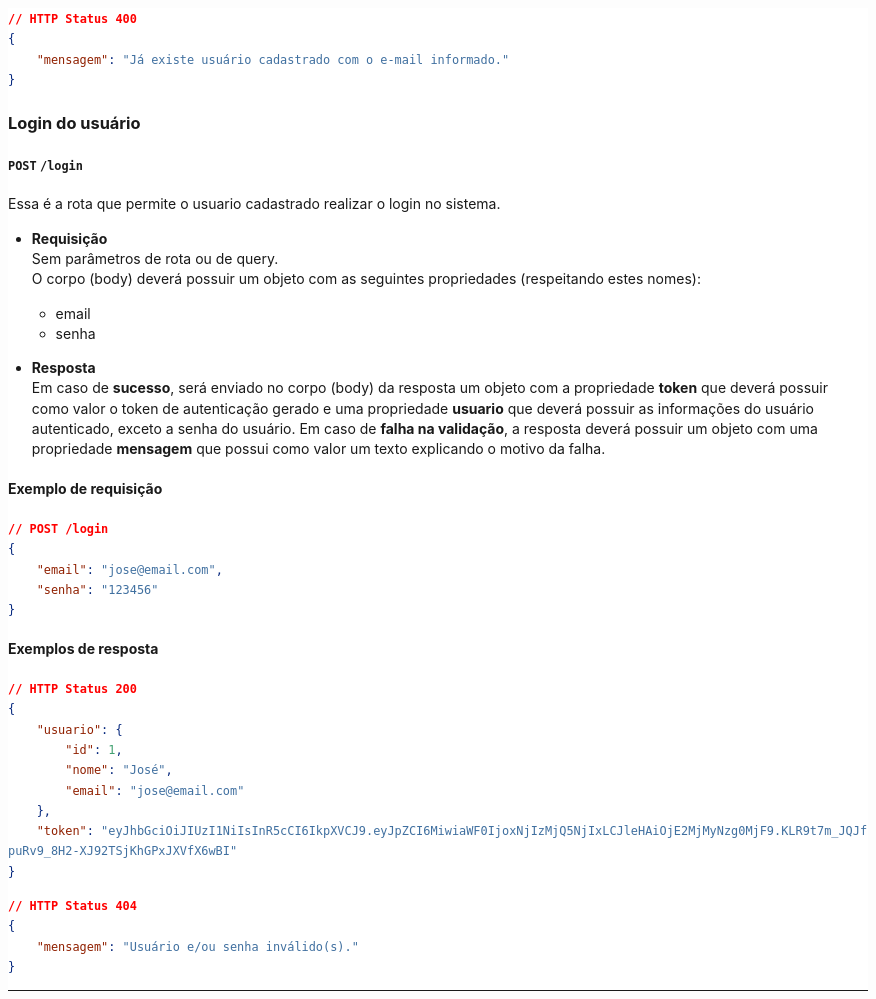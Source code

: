 ```json
// HTTP Status 400
{
    "mensagem": "Já existe usuário cadastrado com o e-mail informado."
}
```

### **Login do usuário**

#### `POST` `/login`

Essa é a rota que permite o usuario cadastrado realizar o login no sistema.

-   **Requisição**  
    Sem parâmetros de rota ou de query.  
    O corpo (body) deverá possuir um objeto com as seguintes propriedades (respeitando estes nomes):

    -   email
    -   senha

-   **Resposta**  
    Em caso de **sucesso**, será enviado no corpo (body) da resposta um objeto com a propriedade **token** que deverá possuir como valor o token de autenticação gerado e uma propriedade **usuario** que deverá possuir as informações do usuário autenticado, exceto a senha do usuário.
    Em caso de **falha na validação**, a resposta deverá possuir um objeto com uma propriedade **mensagem** que possui como valor um texto explicando o motivo da falha.

#### **Exemplo de requisição**

```json
// POST /login
{
    "email": "jose@email.com",
    "senha": "123456"
}
```

#### **Exemplos de resposta**

```json
// HTTP Status 200
{
    "usuario": {
        "id": 1,
        "nome": "José",
        "email": "jose@email.com"
    },
    "token": "eyJhbGciOiJIUzI1NiIsInR5cCI6IkpXVCJ9.eyJpZCI6MiwiaWF0IjoxNjIzMjQ5NjIxLCJleHAiOjE2MjMyNzg0MjF9.KLR9t7m_JQJfpuRv9_8H2-XJ92TSjKhGPxJXVfX6wBI"
}
```

```json
// HTTP Status 404
{
    "mensagem": "Usuário e/ou senha inválido(s)."
}
```

---